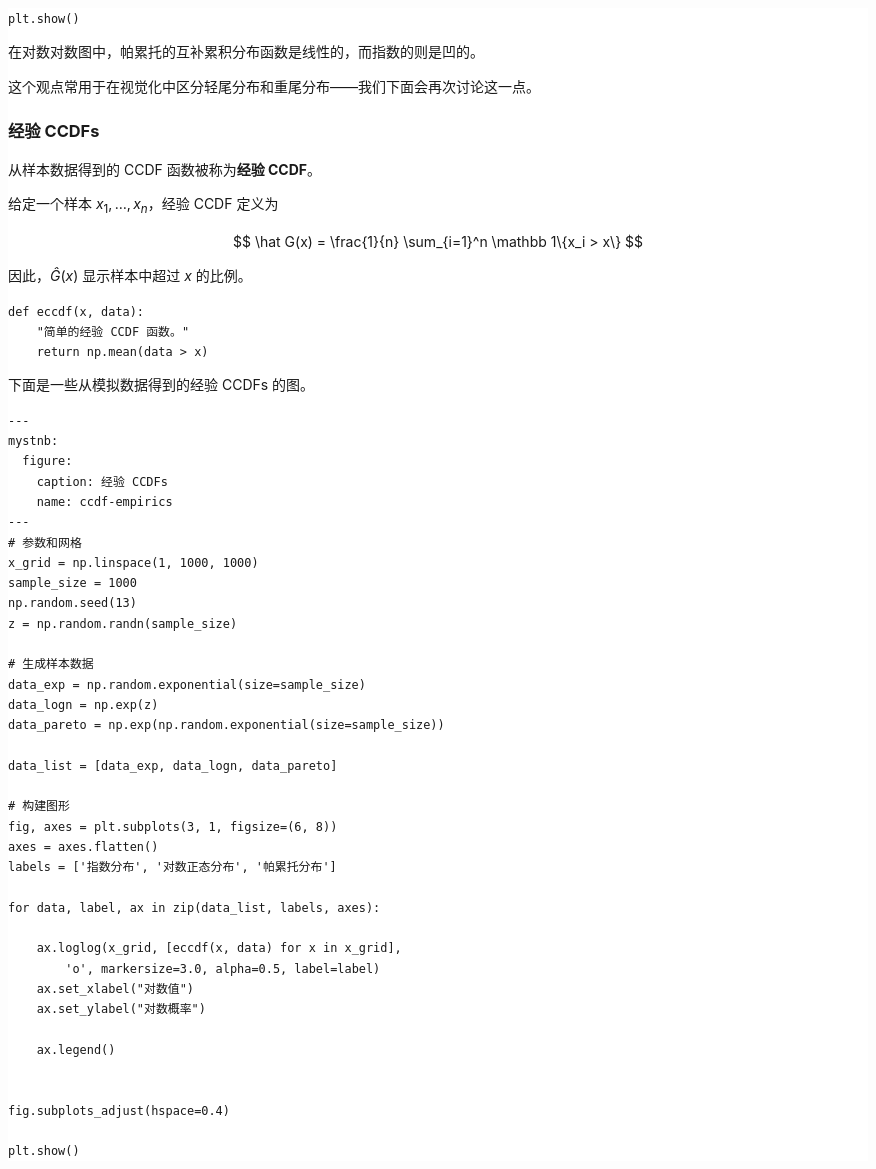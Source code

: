 ```{code-cell} ipython3
plt.show()
```

在对数对数图中，帕累托的互补累积分布函数是线性的，而指数的则是凹的。

这个观点常用于在视觉化中区分轻尾分布和重尾分布——我们下面会再次讨论这一点。

### 经验 CCDFs

从样本数据得到的 CCDF 函数被称为**经验 CCDF**。

给定一个样本 $x_1, \ldots, x_n$，经验 CCDF 定义为

$$
\hat G(x) = \frac{1}{n} \sum_{i=1}^n \mathbb 1\{x_i > x\}
$$

因此，$\hat G(x)$ 显示样本中超过 $x$ 的比例。

```{code-cell} ipython3
def eccdf(x, data):
    "简单的经验 CCDF 函数。"
    return np.mean(data > x)
```

下面是一些从模拟数据得到的经验 CCDFs 的图。

```{code-cell} ipython3
---
mystnb:
  figure:
    caption: 经验 CCDFs
    name: ccdf-empirics
---
# 参数和网格
x_grid = np.linspace(1, 1000, 1000)
sample_size = 1000
np.random.seed(13)
z = np.random.randn(sample_size)

# 生成样本数据
data_exp = np.random.exponential(size=sample_size)
data_logn = np.exp(z)
data_pareto = np.exp(np.random.exponential(size=sample_size))

data_list = [data_exp, data_logn, data_pareto]

# 构建图形
fig, axes = plt.subplots(3, 1, figsize=(6, 8))
axes = axes.flatten()
labels = ['指数分布', '对数正态分布', '帕累托分布']

for data, label, ax in zip(data_list, labels, axes):

    ax.loglog(x_grid, [eccdf(x, data) for x in x_grid], 
        'o', markersize=3.0, alpha=0.5, label=label)
    ax.set_xlabel("对数值")
    ax.set_ylabel("对数概率")
    
    ax.legend()
    
    
fig.subplots_adjust(hspace=0.4)

plt.show()
```

